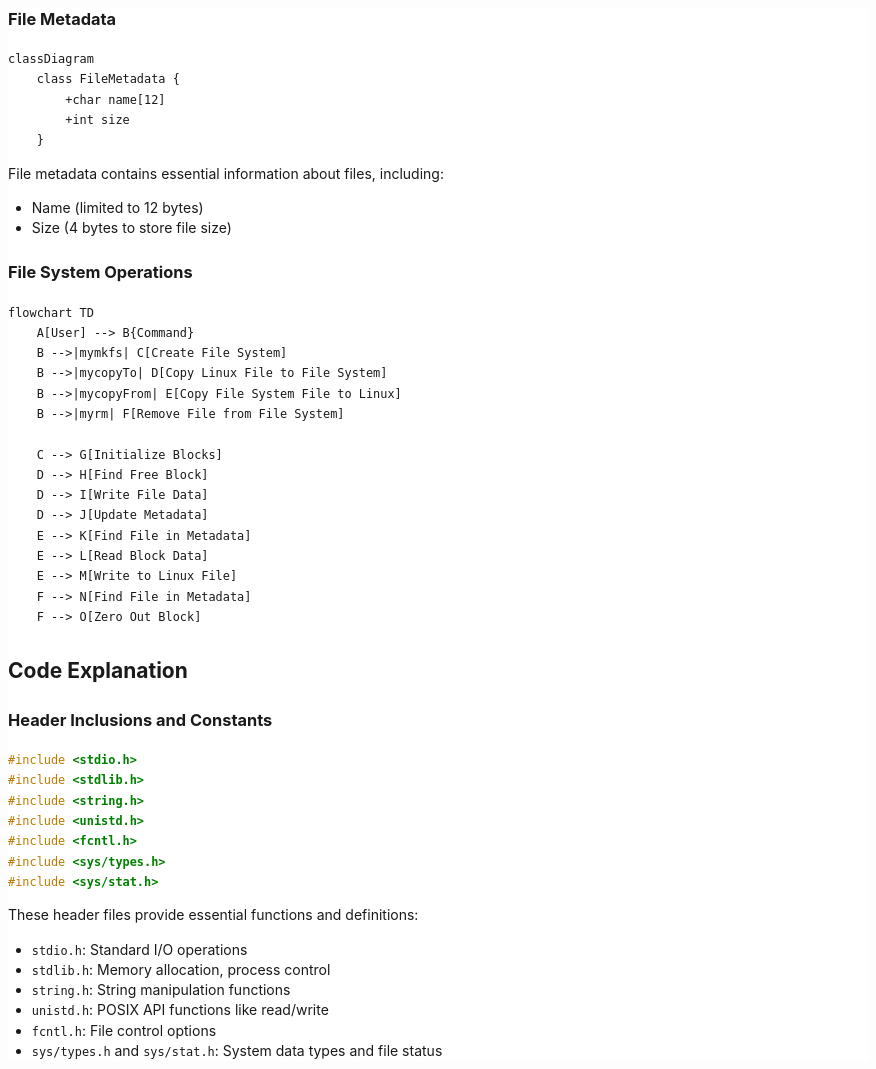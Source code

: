 ### File Metadata

```mermaid
classDiagram
    class FileMetadata {
        +char name[12]
        +int size
    }
```

File metadata contains essential information about files, including:
- Name (limited to 12 bytes)
- Size (4 bytes to store file size)

### File System Operations

```mermaid
flowchart TD
    A[User] --> B{Command}
    B -->|mymkfs| C[Create File System]
    B -->|mycopyTo| D[Copy Linux File to File System]
    B -->|mycopyFrom| E[Copy File System File to Linux]
    B -->|myrm| F[Remove File from File System]
    
    C --> G[Initialize Blocks]
    D --> H[Find Free Block]
    D --> I[Write File Data]
    D --> J[Update Metadata]
    E --> K[Find File in Metadata]
    E --> L[Read Block Data]
    E --> M[Write to Linux File]
    F --> N[Find File in Metadata]
    F --> O[Zero Out Block]
```

## Code Explanation

### Header Inclusions and Constants

```c
#include <stdio.h>
#include <stdlib.h>
#include <string.h>
#include <unistd.h>
#include <fcntl.h>
#include <sys/types.h>
#include <sys/stat.h>
```

These header files provide essential functions and definitions:
- `stdio.h`: Standard I/O operations
- `stdlib.h`: Memory allocation, process control
- `string.h`: String manipulation functions
- `unistd.h`: POSIX API functions like read/write
- `fcntl.h`: File control options
- `sys/types.h` and `sys/stat.h`: System data types and file status
